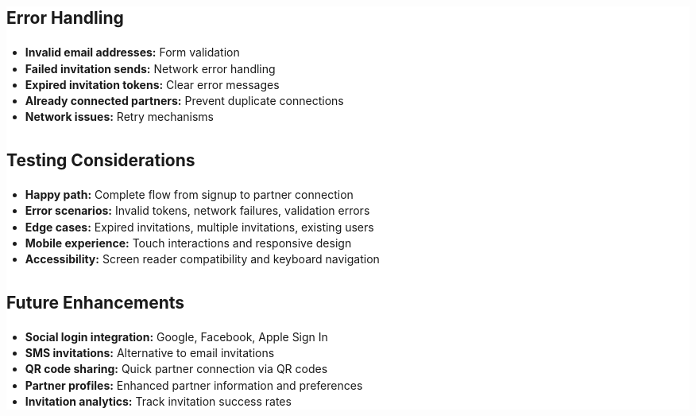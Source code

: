 ## Error Handling

- **Invalid email addresses:** Form validation
- **Failed invitation sends:** Network error handling
- **Expired invitation tokens:** Clear error messages
- **Already connected partners:** Prevent duplicate connections
- **Network issues:** Retry mechanisms

## Testing Considerations

- **Happy path:** Complete flow from signup to partner connection
- **Error scenarios:** Invalid tokens, network failures, validation errors
- **Edge cases:** Expired invitations, multiple invitations, existing users
- **Mobile experience:** Touch interactions and responsive design
- **Accessibility:** Screen reader compatibility and keyboard navigation

## Future Enhancements

- **Social login integration:** Google, Facebook, Apple Sign In
- **SMS invitations:** Alternative to email invitations
- **QR code sharing:** Quick partner connection via QR codes
- **Partner profiles:** Enhanced partner information and preferences
- **Invitation analytics:** Track invitation success rates
